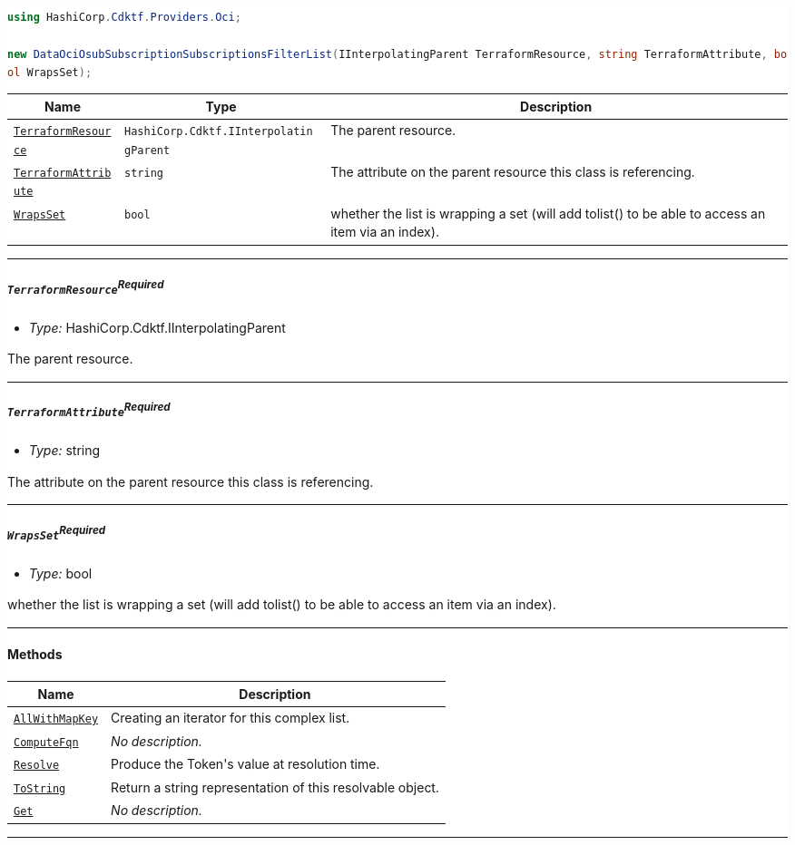 ```csharp
using HashiCorp.Cdktf.Providers.Oci;

new DataOciOsubSubscriptionSubscriptionsFilterList(IInterpolatingParent TerraformResource, string TerraformAttribute, bool WrapsSet);
```

| **Name** | **Type** | **Description** |
| --- | --- | --- |
| <code><a href="#rhizo-co-terraform-provider-oci.dataOciOsubSubscriptionSubscriptions.DataOciOsubSubscriptionSubscriptionsFilterList.Initializer.parameter.terraformResource">TerraformResource</a></code> | <code>HashiCorp.Cdktf.IInterpolatingParent</code> | The parent resource. |
| <code><a href="#rhizo-co-terraform-provider-oci.dataOciOsubSubscriptionSubscriptions.DataOciOsubSubscriptionSubscriptionsFilterList.Initializer.parameter.terraformAttribute">TerraformAttribute</a></code> | <code>string</code> | The attribute on the parent resource this class is referencing. |
| <code><a href="#rhizo-co-terraform-provider-oci.dataOciOsubSubscriptionSubscriptions.DataOciOsubSubscriptionSubscriptionsFilterList.Initializer.parameter.wrapsSet">WrapsSet</a></code> | <code>bool</code> | whether the list is wrapping a set (will add tolist() to be able to access an item via an index). |

---

##### `TerraformResource`<sup>Required</sup> <a name="TerraformResource" id="rhizo-co-terraform-provider-oci.dataOciOsubSubscriptionSubscriptions.DataOciOsubSubscriptionSubscriptionsFilterList.Initializer.parameter.terraformResource"></a>

- *Type:* HashiCorp.Cdktf.IInterpolatingParent

The parent resource.

---

##### `TerraformAttribute`<sup>Required</sup> <a name="TerraformAttribute" id="rhizo-co-terraform-provider-oci.dataOciOsubSubscriptionSubscriptions.DataOciOsubSubscriptionSubscriptionsFilterList.Initializer.parameter.terraformAttribute"></a>

- *Type:* string

The attribute on the parent resource this class is referencing.

---

##### `WrapsSet`<sup>Required</sup> <a name="WrapsSet" id="rhizo-co-terraform-provider-oci.dataOciOsubSubscriptionSubscriptions.DataOciOsubSubscriptionSubscriptionsFilterList.Initializer.parameter.wrapsSet"></a>

- *Type:* bool

whether the list is wrapping a set (will add tolist() to be able to access an item via an index).

---

#### Methods <a name="Methods" id="Methods"></a>

| **Name** | **Description** |
| --- | --- |
| <code><a href="#rhizo-co-terraform-provider-oci.dataOciOsubSubscriptionSubscriptions.DataOciOsubSubscriptionSubscriptionsFilterList.allWithMapKey">AllWithMapKey</a></code> | Creating an iterator for this complex list. |
| <code><a href="#rhizo-co-terraform-provider-oci.dataOciOsubSubscriptionSubscriptions.DataOciOsubSubscriptionSubscriptionsFilterList.computeFqn">ComputeFqn</a></code> | *No description.* |
| <code><a href="#rhizo-co-terraform-provider-oci.dataOciOsubSubscriptionSubscriptions.DataOciOsubSubscriptionSubscriptionsFilterList.resolve">Resolve</a></code> | Produce the Token's value at resolution time. |
| <code><a href="#rhizo-co-terraform-provider-oci.dataOciOsubSubscriptionSubscriptions.DataOciOsubSubscriptionSubscriptionsFilterList.toString">ToString</a></code> | Return a string representation of this resolvable object. |
| <code><a href="#rhizo-co-terraform-provider-oci.dataOciOsubSubscriptionSubscriptions.DataOciOsubSubscriptionSubscriptionsFilterList.get">Get</a></code> | *No description.* |

---
